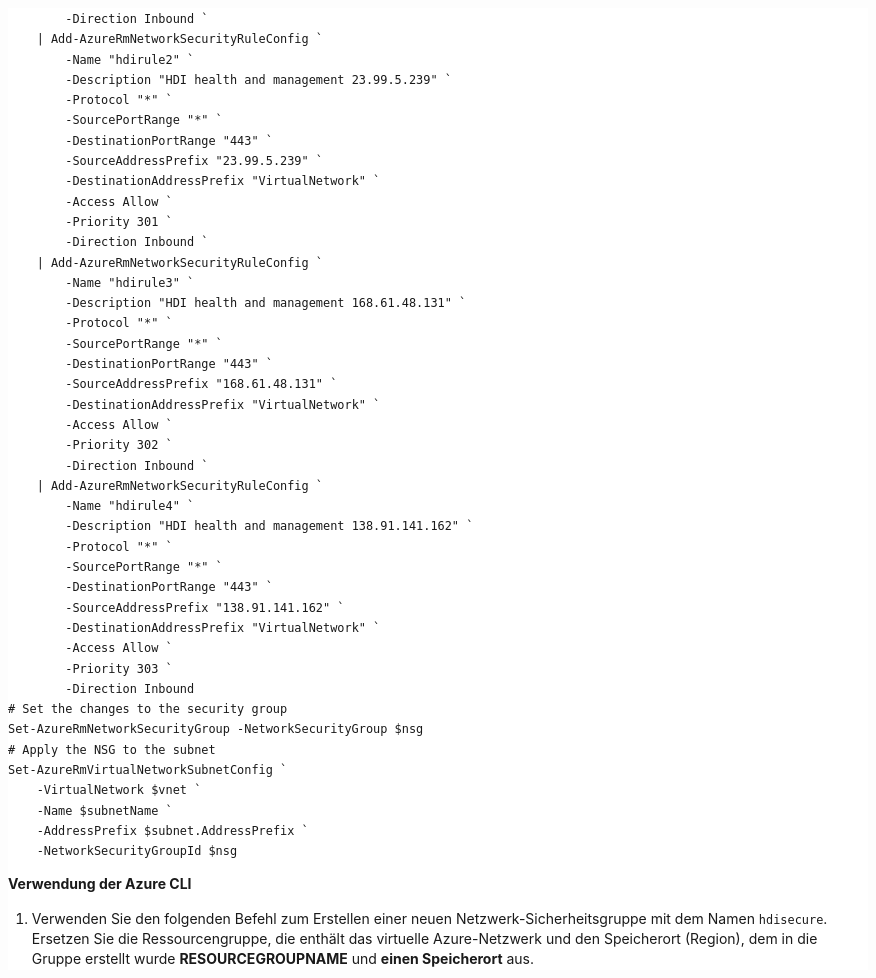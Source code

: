             -Direction Inbound `
        | Add-AzureRmNetworkSecurityRuleConfig `
            -Name "hdirule2" `
            -Description "HDI health and management 23.99.5.239" `
            -Protocol "*" `
            -SourcePortRange "*" `
            -DestinationPortRange "443" `
            -SourceAddressPrefix "23.99.5.239" `
            -DestinationAddressPrefix "VirtualNetwork" `
            -Access Allow `
            -Priority 301 `
            -Direction Inbound `
        | Add-AzureRmNetworkSecurityRuleConfig `
            -Name "hdirule3" `
            -Description "HDI health and management 168.61.48.131" `
            -Protocol "*" `
            -SourcePortRange "*" `
            -DestinationPortRange "443" `
            -SourceAddressPrefix "168.61.48.131" `
            -DestinationAddressPrefix "VirtualNetwork" `
            -Access Allow `
            -Priority 302 `
            -Direction Inbound `
        | Add-AzureRmNetworkSecurityRuleConfig `
            -Name "hdirule4" `
            -Description "HDI health and management 138.91.141.162" `
            -Protocol "*" `
            -SourcePortRange "*" `
            -DestinationPortRange "443" `
            -SourceAddressPrefix "138.91.141.162" `
            -DestinationAddressPrefix "VirtualNetwork" `
            -Access Allow `
            -Priority 303 `
            -Direction Inbound
    # Set the changes to the security group
    Set-AzureRmNetworkSecurityGroup -NetworkSecurityGroup $nsg
    # Apply the NSG to the subnet
    Set-AzureRmVirtualNetworkSubnetConfig `
        -VirtualNetwork $vnet `
        -Name $subnetName `
        -AddressPrefix $subnet.AddressPrefix `
        -NetworkSecurityGroupId $nsg

__Verwendung der Azure CLI__

1. Verwenden Sie den folgenden Befehl zum Erstellen einer neuen Netzwerk-Sicherheitsgruppe mit dem Namen `hdisecure`. Ersetzen Sie die Ressourcengruppe, die enthält das virtuelle Azure-Netzwerk und den Speicherort (Region), dem in die Gruppe erstellt wurde __RESOURCEGROUPNAME__ und __einen Speicherort__ aus.
